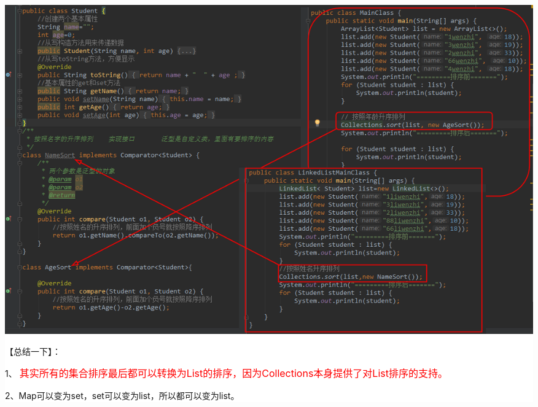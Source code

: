 ![](./java/008.png)

【总结一下】：

1、 <font size=3 color=red>其实所有的集合排序最后都可以转换为List的排序，因为Collections本身提供了对List排序的支持。</font>
   
2、Map可以变为set，set可以变为list，所以都可以变为list。